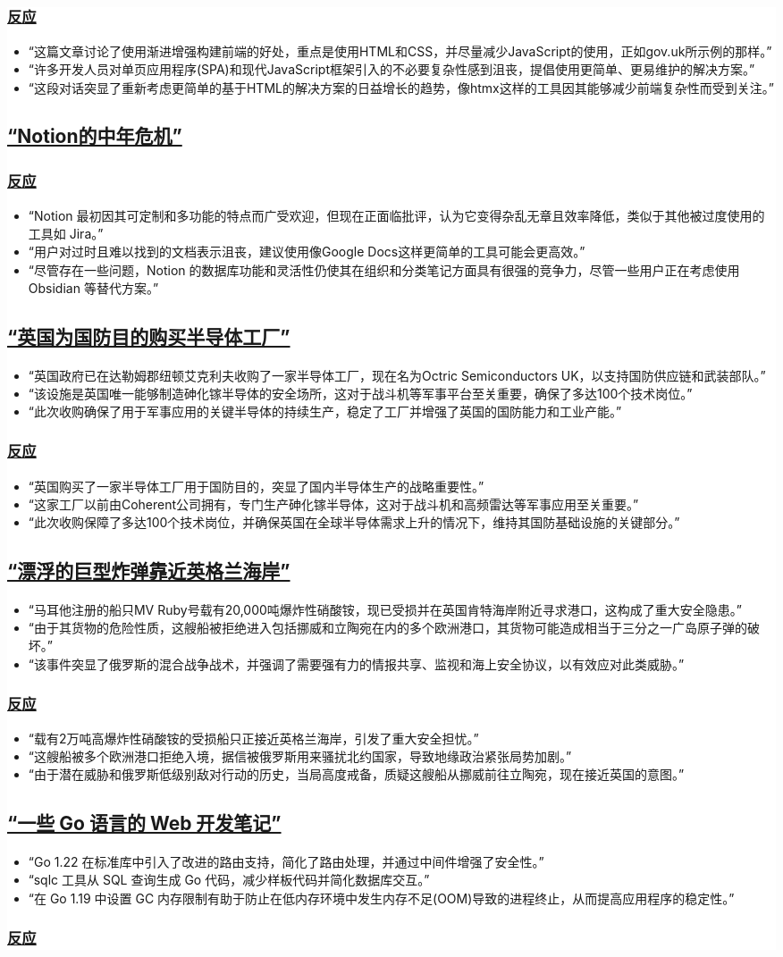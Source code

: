 ### [反应](https://news.ycombinator.com/item?id=41686715)

- “这篇文章讨论了使用渐进增强构建前端的好处，重点是使用HTML和CSS，并尽量减少JavaScript的使用，正如gov.uk所示例的那样。”
- “许多开发人员对单页应用程序(SPA)和现代JavaScript框架引入的不必要复杂性感到沮丧，提倡使用更简单、更易维护的解决方案。”
- “这段对话突显了重新考虑更简单的基于HTML的解决方案的日益增长的趋势，像htmx这样的工具因其能够减少前端复杂性而受到关注。”

## [“Notion的中年危机”](https://www.jjinux.com/2024/09/notions-mid-life-crisis.html)

### [反应](https://news.ycombinator.com/item?id=41683577)

- “Notion 最初因其可定制和多功能的特点而广受欢迎，但现在正面临批评，认为它变得杂乱无章且效率降低，类似于其他被过度使用的工具如 Jira。”
- “用户对过时且难以找到的文档表示沮丧，建议使用像Google Docs这样更简单的工具可能会更高效。”
- “尽管存在一些问题，Notion 的数据库功能和灵活性仍使其在组织和分类笔记方面具有很强的竞争力，尽管一些用户正在考虑使用 Obsidian 等替代方案。”

## [“英国为国防目的购买半导体工厂”](https://ukdefencejournal.org.uk/britain-buys-semiconductor-factory-for-defence-purposes/)

- “英国政府已在达勒姆郡纽顿艾克利夫收购了一家半导体工厂，现在名为Octric Semiconductors UK，以支持国防供应链和武装部队。”
- “该设施是英国唯一能够制造砷化镓半导体的安全场所，这对于战斗机等军事平台至关重要，确保了多达100个技术岗位。”
- “此次收购确保了用于军事应用的关键半导体的持续生产，稳定了工厂并增强了英国的国防能力和工业产能。”

### [反应](https://news.ycombinator.com/item?id=41683098)

- “英国购买了一家半导体工厂用于国防目的，突显了国内半导体生产的战略重要性。”
- “这家工厂以前由Coherent公司拥有，专门生产砷化镓半导体，这对于战斗机和高频雷达等军事应用至关重要。”
- “此次收购保障了多达100个技术岗位，并确保英国在全球半导体需求上升的情况下，维持其国防基础设施的关键部分。”

## [“漂浮的巨型炸弹靠近英格兰海岸”](https://cepa.org/article/floating-megabomb-heaves-to-near-the-english-coast/)

- “马耳他注册的船只MV Ruby号载有20,000吨爆炸性硝酸铵，现已受损并在英国肯特海岸附近寻求港口，这构成了重大安全隐患。”
- “由于其货物的危险性质，这艘船被拒绝进入包括挪威和立陶宛在内的多个欧洲港口，其货物可能造成相当于三分之一广岛原子弹的破坏。”
- “该事件突显了俄罗斯的混合战争战术，并强调了需要强有力的情报共享、监视和海上安全协议，以有效应对此类威胁。”

### [反应](https://news.ycombinator.com/item?id=41685917)

- “载有2万吨高爆炸性硝酸铵的受损船只正接近英格兰海岸，引发了重大安全担忧。”
- “这艘船被多个欧洲港口拒绝入境，据信被俄罗斯用来骚扰北约国家，导致地缘政治紧张局势加剧。”
- “由于潜在威胁和俄罗斯低级别敌对行动的历史，当局高度戒备，质疑这艘船从挪威前往立陶宛，现在接近英国的意图。”

## [“一些 Go 语言的 Web 开发笔记”](https://jvns.ca/blog/2024/09/27/some-go-web-dev-notes/)

- “Go 1.22 在标准库中引入了改进的路由支持，简化了路由处理，并通过中间件增强了安全性。”
- “sqlc 工具从 SQL 查询生成 Go 代码，减少样板代码并简化数据库交互。”
- “在 Go 1.19 中设置 GC 内存限制有助于防止在低内存环境中发生内存不足(OOM)导致的进程终止，从而提高应用程序的稳定性。”

### [反应](https://news.ycombinator.com/item?id=41687707)
